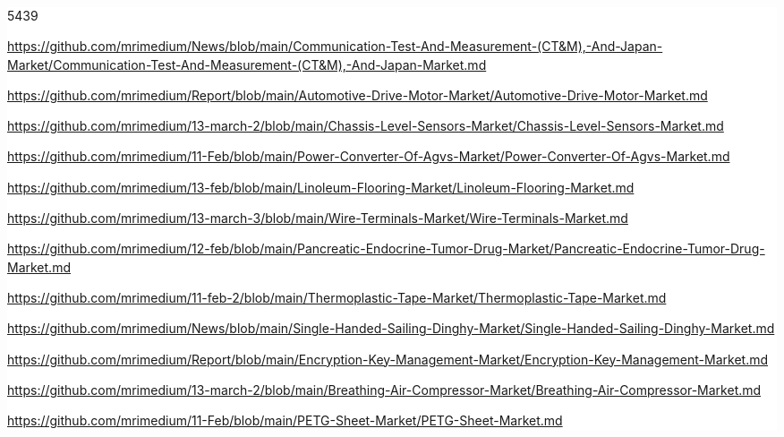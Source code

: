 5439</p><p><a href="https://github.com/mrimedium/News/blob/main/Communication-Test-And-Measurement-(CT&M),-And-Japan-Market/Communication-Test-And-Measurement-(CT&M),-And-Japan-Market.md">https://github.com/mrimedium/News/blob/main/Communication-Test-And-Measurement-(CT&M),-And-Japan-Market/Communication-Test-And-Measurement-(CT&M),-And-Japan-Market.md</a></p><p><a href="https://github.com/mrimedium/Report/blob/main/Automotive-Drive-Motor-Market/Automotive-Drive-Motor-Market.md">https://github.com/mrimedium/Report/blob/main/Automotive-Drive-Motor-Market/Automotive-Drive-Motor-Market.md</a></p><p><a href="https://github.com/mrimedium/13-march-2/blob/main/Chassis-Level-Sensors-Market/Chassis-Level-Sensors-Market.md">https://github.com/mrimedium/13-march-2/blob/main/Chassis-Level-Sensors-Market/Chassis-Level-Sensors-Market.md</a></p><p><a href="https://github.com/mrimedium/11-Feb/blob/main/Power-Converter-Of-Agvs-Market/Power-Converter-Of-Agvs-Market.md">https://github.com/mrimedium/11-Feb/blob/main/Power-Converter-Of-Agvs-Market/Power-Converter-Of-Agvs-Market.md</a></p><p><a href="https://github.com/mrimedium/13-feb/blob/main/Linoleum-Flooring-Market/Linoleum-Flooring-Market.md">https://github.com/mrimedium/13-feb/blob/main/Linoleum-Flooring-Market/Linoleum-Flooring-Market.md</a></p><p><a href="https://github.com/mrimedium/13-march-3/blob/main/Wire-Terminals-Market/Wire-Terminals-Market.md">https://github.com/mrimedium/13-march-3/blob/main/Wire-Terminals-Market/Wire-Terminals-Market.md</a></p><p><a href="https://github.com/mrimedium/12-feb/blob/main/Pancreatic-Endocrine-Tumor-Drug-Market/Pancreatic-Endocrine-Tumor-Drug-Market.md">https://github.com/mrimedium/12-feb/blob/main/Pancreatic-Endocrine-Tumor-Drug-Market/Pancreatic-Endocrine-Tumor-Drug-Market.md</a></p><p><a href="https://github.com/mrimedium/11-feb-2/blob/main/Thermoplastic-Tape-Market/Thermoplastic-Tape-Market.md">https://github.com/mrimedium/11-feb-2/blob/main/Thermoplastic-Tape-Market/Thermoplastic-Tape-Market.md</a></p><p><a href="https://github.com/mrimedium/News/blob/main/Single-Handed-Sailing-Dinghy-Market/Single-Handed-Sailing-Dinghy-Market.md">https://github.com/mrimedium/News/blob/main/Single-Handed-Sailing-Dinghy-Market/Single-Handed-Sailing-Dinghy-Market.md</a></p><p><a href="https://github.com/mrimedium/Report/blob/main/Encryption-Key-Management-Market/Encryption-Key-Management-Market.md">https://github.com/mrimedium/Report/blob/main/Encryption-Key-Management-Market/Encryption-Key-Management-Market.md</a></p><p><a href="https://github.com/mrimedium/13-march-2/blob/main/Breathing-Air-Compressor-Market/Breathing-Air-Compressor-Market.md">https://github.com/mrimedium/13-march-2/blob/main/Breathing-Air-Compressor-Market/Breathing-Air-Compressor-Market.md</a></p><p><a href="https://github.com/mrimedium/11-Feb/blob/main/PETG-Sheet-Market/PETG-Sheet-Market.md">https://github.com/mrimedium/11-Feb/blob/main/PETG-Sheet-Market/PETG-Sheet-Market.md</a></p>
